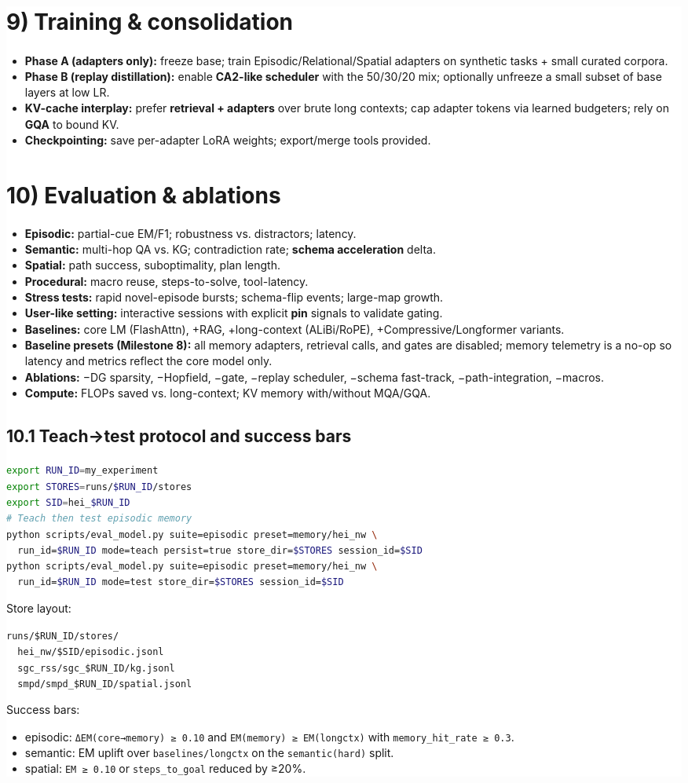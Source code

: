 # 9) Training & consolidation

* **Phase A (adapters only):** freeze base; train Episodic/Relational/Spatial adapters on synthetic tasks + small curated corpora.
* **Phase B (replay distillation):** enable **CA2-like scheduler** with the 50/30/20 mix; optionally unfreeze a small subset of base layers at low LR.
* **KV-cache interplay:** prefer **retrieval + adapters** over brute long contexts; cap adapter tokens via learned budgeters; rely on **GQA** to bound KV.
* **Checkpointing:** save per-adapter LoRA weights; export/merge tools provided.

# 10) Evaluation & ablations

* **Episodic:** partial-cue EM/F1; robustness vs. distractors; latency.
* **Semantic:** multi-hop QA vs. KG; contradiction rate; **schema acceleration** delta.
* **Spatial:** path success, suboptimality, plan length.
* **Procedural:** macro reuse, steps-to-solve, tool-latency.
* **Stress tests:** rapid novel-episode bursts; schema-flip events; large-map growth.
* **User-like setting:** interactive sessions with explicit **pin** signals to validate gating.
* **Baselines:** core LM (FlashAttn), +RAG, +long-context (ALiBi/RoPE), +Compressive/Longformer variants.
* **Baseline presets (Milestone 8):** all memory adapters, retrieval calls, and gates are disabled;
  memory telemetry is a no-op so latency and metrics reflect the core model only.
* **Ablations:** −DG sparsity, −Hopfield, −gate, −replay scheduler, −schema fast-track, −path-integration, −macros.
* **Compute:** FLOPs saved vs. long-context; KV memory with/without MQA/GQA.

## 10.1 Teach→test protocol and success bars

```bash
export RUN_ID=my_experiment
export STORES=runs/$RUN_ID/stores
export SID=hei_$RUN_ID
# Teach then test episodic memory
python scripts/eval_model.py suite=episodic preset=memory/hei_nw \
  run_id=$RUN_ID mode=teach persist=true store_dir=$STORES session_id=$SID
python scripts/eval_model.py suite=episodic preset=memory/hei_nw \
  run_id=$RUN_ID mode=test store_dir=$STORES session_id=$SID
```

Store layout:

```
runs/$RUN_ID/stores/
  hei_nw/$SID/episodic.jsonl
  sgc_rss/sgc_$RUN_ID/kg.jsonl
  smpd/smpd_$RUN_ID/spatial.jsonl
```

Success bars:

- episodic: `ΔEM(core→memory) ≥ 0.10` and `EM(memory) ≥ EM(longctx)` with
  `memory_hit_rate ≥ 0.3`.
- semantic: EM uplift over `baselines/longctx` on the `semantic(hard)` split.
- spatial: `EM ≥ 0.10` or `steps_to_goal` reduced by ≥20%.
